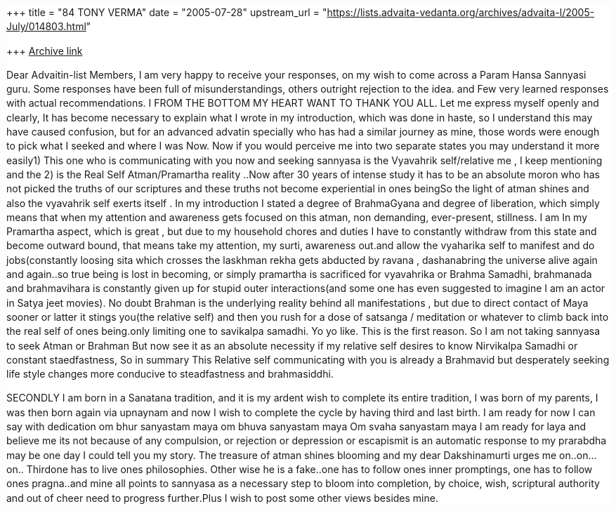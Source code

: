 +++
title = "84 TONY VERMA"
date = "2005-07-28"
upstream_url = "https://lists.advaita-vedanta.org/archives/advaita-l/2005-July/014803.html"

+++
[Archive link](https://lists.advaita-vedanta.org/archives/advaita-l/2005-July/014803.html)

Dear Advaitin-list Members,
I am very happy to receive your responses, on my wish to come across a Param 
Hansa Sannyasi guru.
Some responses have been full of misunderstandings, others outright 
rejection to the idea. and Few very learned responses with actual 
recommendations. I FROM THE BOTTOM MY HEART WANT TO THANK YOU ALL.
Let me express myself openly and clearly, It has become necessary to explain 
what I wrote in my introduction, which was done in haste, so I understand 
this may have caused confusion, but for an advanced advatin specially who 
has had a similar journey as mine, those words were enough to pick what I 
seeked and where I was Now.
Now if you would perceive me into two separate states you may understand it 
more easily1) This one who is communicating with you now and seeking 
sannyasa is the Vyavahrik self/relative me , I  keep mentioning and the 2) 
is the Real Self Atman/Pramartha reality ..Now after 30 years of intense 
study it has to be an absolute moron who has not picked the truths of our 
scriptures and these truths not become experiential in ones beingSo the 
light of atman shines and also the vyavahrik self exerts itself . In my 
introduction I stated a degree of BrahmaGyana and degree of liberation, 
which simply means that when my attention and awareness gets focused on this 
atman, non demanding, ever-present, stillness. I am In my Pramartha aspect, 
which is great , but due to my household chores and duties I have to 
constantly withdraw from this state and become outward bound, that means 
take my attention, my surti, awareness out.and allow the vyaharika self to 
manifest and do jobs(constantly loosing sita which crosses the laskhman 
rekha gets abducted by ravana , dashanabring the universe alive again and 
again..so true being is lost in becoming, or simply pramartha is 
sacrificed for vyavahrika or Brahma Samadhi, brahmanada and brahmavihara is 
constantly given up for stupid outer interactions(and some one has even 
suggested to imagine I am an actor in Satya jeet movies). No doubt 
Brahman is the underlying reality behind all manifestations , but due to 
direct contact of Maya sooner or latter it stings you(the relative self) and 
then you rush for a dose of satsanga / meditation or whatever to climb back 
into the real self of ones being.only limiting one to savikalpa samadhi. Yo 
yo like.
This is the first reason. So I am not taking sannyasa to seek Atman or 
Brahman But now see it as an absolute necessity if my relative self desires 
to know Nirvikalpa Samadhi or constant staedfastness, So in summary This 
Relative self communicating with you is already a Brahmavid but desperately 
seeking life style changes more conducive to steadfastness and brahmasiddhi.

SECONDLY I am born in a Sanatana tradition, and it is my ardent wish to 
complete its entire tradition, I was born of my parents, I was then born 
again via upnaynam and now I wish to complete the cycle by having third and 
last birth.  I am ready for now I can say with dedication om bhur sanyastam 
maya om bhuva sanyastam maya Om svaha sanyastam maya
I am ready for laya and believe me its not because of any compulsion, or 
rejection or depression or escapismit is an automatic response to my 
prarabdhamay be one day I could tell you my story.
The treasure of atman shines blooming and my dear Dakshinamurti urges me 
on..on... on..
Thirdone has to live ones philosophies. Other wise he is a fake..one 
has to follow ones inner promptings, one has to follow ones 
pragna..and mine all points to sannyasa as a necessary step to 
bloom into completion, by choice, wish, scriptural authority  and out of 
cheer need to progress further.Plus I wish to post some other views 
besides mine.